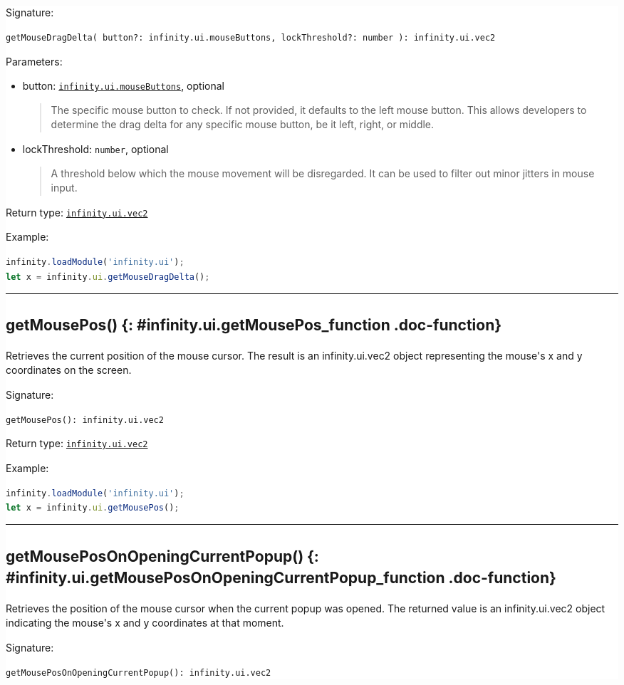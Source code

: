 Signature:
```
getMouseDragDelta( button?: infinity.ui.mouseButtons, lockThreshold?: number ): infinity.ui.vec2
```

Parameters:

- button: [`infinity.ui.mouseButtons`](#infinity.ui.mouseButtons_enum), optional
  >The specific mouse button to check. If not provided, it defaults to the left mouse button. This allows developers to determine the drag delta for any specific mouse button, be it left, right, or middle.

- lockThreshold: `number`, optional
  >A threshold below which the mouse movement will be disregarded. It can be used to filter out minor jitters in mouse input.


Return type: [`infinity.ui.vec2`](#infinity.ui.vec2_class)

Example:

```typescript
infinity.loadModule('infinity.ui');
let x = infinity.ui.getMouseDragDelta();
```

---

## getMousePos() {: #infinity.ui.getMousePos_function .doc-function}

Retrieves the current position of the mouse cursor. The result is an infinity.ui.vec2 object representing the mouse's x and y coordinates on the screen.

Signature:
```
getMousePos(): infinity.ui.vec2
```

Return type: [`infinity.ui.vec2`](#infinity.ui.vec2_class)

Example:

```typescript
infinity.loadModule('infinity.ui');
let x = infinity.ui.getMousePos();
```

---

## getMousePosOnOpeningCurrentPopup() {: #infinity.ui.getMousePosOnOpeningCurrentPopup_function .doc-function}

Retrieves the position of the mouse cursor when the current popup was opened. The returned value is an infinity.ui.vec2 object indicating the mouse's x and y coordinates at that moment.

Signature:
```
getMousePosOnOpeningCurrentPopup(): infinity.ui.vec2
```
